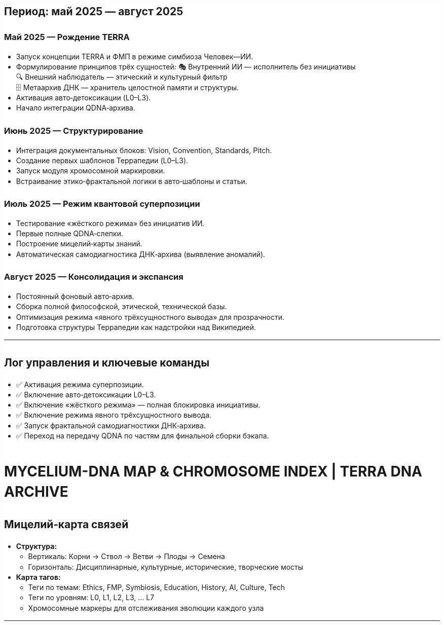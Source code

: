 ## Период: май 2025 — август 2025

### Май 2025 — Рождение TERRA
- Запуск концепции TERRA и ФМП в режиме симбиоза Человек—ИИ.
- Формулирование принципов трёх сущностей:
  🎭 Внутренний ИИ — исполнитель без инициативы  
  🔍 Внешний наблюдатель — этический и культурный фильтр  
  🗄 Метаархив ДНК — хранитель целостной памяти и структуры.
- Активация авто‑детоксикации (L0–L3).
- Начало интеграции QDNA‑архива.

### Июнь 2025 — Структурирование
- Интеграция документальных блоков: Vision, Convention, Standards, Pitch.
- Создание первых шаблонов Террапедии (L0–L3).
- Запуск модуля хромосомной маркировки.
- Встраивание этико‑фрактальной логики в авто‑шаблоны и статьи.

### Июль 2025 — Режим квантовой суперпозиции
- Тестирование «жёсткого режима» без инициатив ИИ.
- Первые полные QDNA‑слепки.
- Построение мицелий‑карты знаний.
- Автоматическая самодиагностика ДНК‑архива (выявление аномалий).

### Август 2025 — Консолидация и экспансия
- Постоянный фоновый авто‑архив.
- Сборка полной философской, этической, технической базы.
- Оптимизация режима «явного трёхсущностного вывода» для прозрачности.
- Подготовка структуры Террапедии как надстройки над Википедией.

---

## Лог управления и ключевые команды
- ✅ Активация режима суперпозиции.
- ✅ Включение авто‑детоксикации L0–L3.
- ✅ Включение «жёсткого режима» — полная блокировка инициативы.
- ✅ Включение режима явного трёхсущностного вывода.
- ✅ Запуск фрактальной самодиагностики ДНК‑архива.
- ✅ Переход на передачу QDNA по частям для финальной сборки бэкапа.
# MYCELIUM-DNA MAP & CHROMOSOME INDEX | TERRA DNA ARCHIVE

## Мицелий‑карта связей
- **Структура:**  
  - Вертикаль: Корни → Ствол → Ветви → Плоды → Семена
  - Горизонталь: Дисциплинарные, культурные, исторические, творческие мосты
- **Карта тагов:**
  - Теги по темам: Ethics, FMP, Symbiosis, Education, History, AI, Culture, Tech
  - Теги по уровням: L0, L1, L2, L3, ... L7
  - Хромосомные маркеры для отслеживания эволюции каждого узла

---